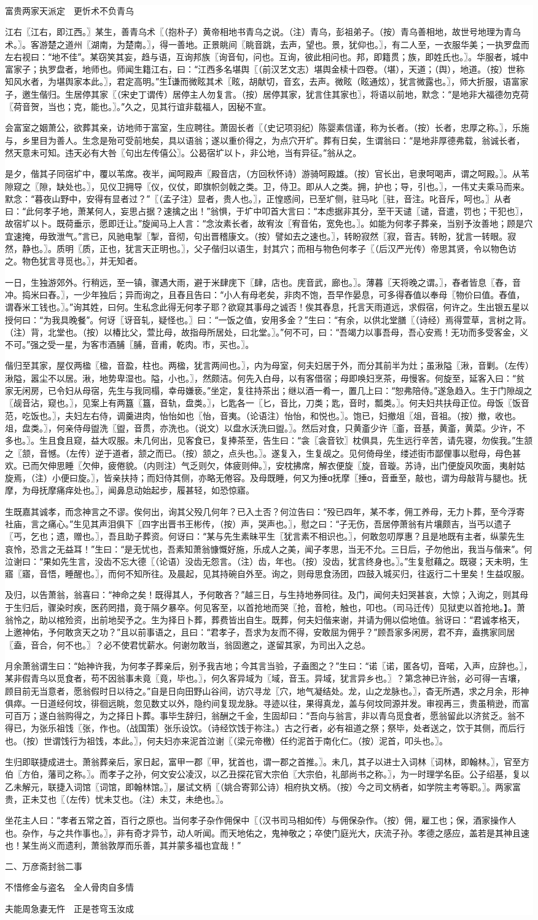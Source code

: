 富贵两家天派定　更忻术不负青乌  

江右〖江右，即江西。〗某生，善青乌术〖（抱朴子）黄帝相地书青乌之说。（注）青乌，彭祖弟子。（按）青乌善相地，故世号地理为青乌术。〗。客游楚之道州〖湖南，为楚南。〗，得一善地。正景眺间〖眺音跳，去声，望也。景，犹仰也。〗，有二人至，一衣服华美；一执罗盘而左右视曰：“地不佳”。某窃笑其妄，趋与语，互询邦族〖询音旬，问也。互询，彼此相问也。邦，即籍贯；族，即姓氏也。〗。华服者，城中富家子；执罗盘者，地师也。师闻生籍江右，曰：“江西多名堪舆〖（前汉艺文志）堪舆金椟十四卷。（堪），天道；（舆），地道。（按）世称知风水者，为堪舆家本此。〗，君定高明。”生谦而微眩其术〖眩，胡献切，音玄，去声。微眩（眩通炫），犹言微露也。〗，师大折服，语富家子，邀生偕归。生居停其家〖（宋史丁谓传）居停主人勿复言。（按）居停其家，犹言住其家也〗，将语以前地，默念：“是地非大福德勿克荷〖荷音贺，当也；克，能也。〗。”久之，见其行谊非载福人，因秘不宣。  

会富室之姻萧公，欲葬其亲，访地师于富室，生应聘往。萧固长者〖（史记项羽纪）陈婴素信谨，称为长者。（按）长者，忠厚之称。〗，乐施与，乡里目为善人。生念是殆可受前地矣，具以语翁；遂以重价得之，为点穴开圹。葬有日矣，生谓翁曰：“是地非厚德弗载，翁诚长者，然天意未可知。违天必有大咎〖句出左传僖公〗。公曷宿圹以卜，非公地，当有异征。”翁从之。  

是夕，偕其子同宿圹中，覆以苇席。夜半，闻呵殿声〖殿音店，（方回秋怀诗）游骑呵殿雄。（按）官长出，皂隶呵喝声，谓之呵殿。〗。从苇隙窥之〖隙，缺处也。〗，见仪卫拥导〖仪，仪仗，即旗帜剑戟之类。卫，侍卫。即从人之类。拥，护也；导，引也。〗，一伟丈夫乘马而来。默念：“暮夜山野中，安得有显者过？”〖（孟子注）显者，贵人也。〗，正惶惑间，已至圹侧，驻马叱〖驻，音注。叱音斥，呵也。〗从者曰：“此何孝子地，萧某何人，妄思占据？速擒之出！”翁惧，于圹中叩首大言曰：“本虑据非其分，至干天谴〖谴，音遣，罚也；干犯也〗，故宿圹以卜。既荷垂示，愿即迁让。”旋闻马上人言：“念汝素长者，故宥汝〖宥音佑，宽免也。〗。如能为何孝子葬亲，当别予汝善地；顾是穴宜速掩，毋致泄气。”言已，风驰电掣〖掣，音彻，句出晋稽康文。（按）譬如去之速也。〗，转盼寂然〖寂，音吉。转盼，犹言一转眼。寂然，静也。〗。质明〖质，正也，犹言天正明也。〗，父子偕归以语生，封其穴；而相与物色何孝子〖（后汉严光传）帝思其贤，令以物色访之。物色犹言寻觅也。〗，并无知者。  

一日，生独游郊外。行稍远，至一镇，骤遇大雨，避于米肆庑下〖肆，店也。庑音武，廊也。〗。薄暮〖天将晚之谓。〗，舂者皆息〖舂，音冲。捣米曰舂。〗，一少年独后；异而询之，且舂且告曰：“小人有母老矣，非肉不饱，吾早作晏息，可多得舂值以奉母〖物价曰值。舂值，谓舂米工钱也。〗。”询其姓，曰何。生私念此得无何孝子耶？欲窥其事母之诚否！俟其舂息，托言天雨道远，求假宿，何许之。生出银五星以授何曰：“为我具晚餐”。何讶〖讶音轧，疑怪也。〗曰：“一饭之值，安用多金？”生曰：“有余，以供北堂膳〖（诗经）焉得萱草，言树之背。（注）背，北堂也。（按）以椿比父，萱比母，故指母所居处，曰北堂。〗。”何不可，曰：“吾竭力以事吾母，吾心安焉！无功而多受客金，义不可。”强之受一星，为客市酒脯〖脯，音甫，乾肉。市，买也。〗。  

偕归至其家，屋仅两楹〖楹，音盈，柱也。两楹，犹言两间也。〗，内为母室，何夫妇居于外，而分其前半为灶；虽湫隘〖湫，音剿。（左传）湫隘，嚣尘不以居。湫，地势卑湿也。隘，小也。〗，然颇洁。何先入白母，以有客借宿；母即唤妇烹茶，毋慢客。何旋至，延客入曰：“贫家无闲房，已令妇从母宿，先生与我同榻，幸毋嫌亵。”坐定，复往持茶出；继以酒一肴一，置几上曰：“恕弗陪侍。”遂急趋入。生于门隙觇之〖觇音沾，窥也。〗，见案上有两簋〖簋，音轨，盘类。〗，匕匙各一〖匕，音比，刀类；匙，音时，瓢类。〗。何夫妇共扶母正位。母饭〖饭音范，吃饭也。〗，夫妇左右侍，调羹进肉，怡怡如也〖怡，音夷。（论语注）怡怡，和悦也。〗。饱已，妇撤俎〖俎，音祖。（按）撤，收也。俎，盘类。〗，何亲侍母盥洗〖盥，音贯，亦洗也。（说文）以盘水沃洗曰盥。〗。然后对食，只黄齑少许〖齑，音基，黄齑，黄菜。少许，不多也。〗。生且食且窥，益大叹服。未几何出，见客食已，复捧茶至，告生曰：“衾〖衾音钦〗枕俱具，先生远行辛苦，请先寝，勿俟我。”生颔之〖颔，音憾。（左传）逆于道者，颔之而已。（按）颔之，点头也。〗。遂复入，生复觇之。见何倚母坐，缕述街市鄙俚事以慰母，母色甚欢。已而欠伸思睡〖欠伸，疲倦貌。（内则注）气乏则欠，体疲则伸。〗，安枕拂席，解衣便旋〖旋，音璇。苏诗，出门便旋风吹面，夷射姑旋焉，（注）小便曰旋。〗，皆亲扶持；而妇侍其侧，亦略无倦容。及母既睡，何又为捶抚摩〖捶，音垂至，敲也，谓为母敲背与腿也。抚摩，为母抚摩痛痒处也。〗，闻鼻息动始起步，履甚轻，如恐惊寤。  

生既嘉其诚孝，而念神言之不谬。俟何出，询其父殁几何年？已入土否？何泣告曰：“殁已四年，某不孝，佣工养母，无力卜葬，至今浮寄社庙，言之痛心。”生见其声泪俱下〖四字出晋书王彬传，（按）声，哭声也。〗，慰之曰：“子无伤，吾居停萧翁有片壤颇吉，当丐以遗子〖丐，乞也；遗，赠也。〗，吾且助子葬资。何讶曰：“某与先生素昧平生〖犹言素不相识也。〗，何敢忽叨厚惠？且是地既有主者，纵蒙先生哀怜，恐言之无益耳！”生曰：“是无忧也，吾素知萧翁慷慨好施，乐成人之美，闻子孝思，当无不允。三日后，子勿他出，我当与偕来”。何泣谢曰：“果如先生言，没齿不忘大德〖（论语）没齿无怨言。（注）齿，年也。（按）没齿，犹言终身也。〗。”生复慰藉之。既寝；天未明，生寤〖寤，音悟，睡醒也。〗，而何不知所往。及晨起，见其持碗自外至。询之，则母思食汤团，四鼓入城买归，往返行二十里矣！生益叹服。  

及归，以告萧翁，翁喜曰：“神命之矣！既得其人，予何敢吝？”越三日，与生持地券同往。及门，闻何夫妇哭甚哀，大惊；入询之，则其母于生归后，骤染时疾，医药罔措，竟于隔夕暴卒。何见客至，以首抢地而哭〖抢，音枪，触也，叩也。（司马迁传）见狱吏以首抢地。】。萧翁怜之，助以棺殓资，出前地契予之。生为择日卜葬，葬费皆出自生。既葬，何夫妇偕来谢，并请为佣以偿地值。翁讶曰：“君诚孝格天，上邀神佑，予何敢贪天之功？”且以前事语之，且曰：“君孝子，吾求为友而不得，安敢屈为佣乎？”顾吾家多闲房，君不弃，盍携家同居〖盍，音合，何不也。〗？必不使君忧薪水。何谢勿敢当，翁固邀之，遂留其家，为司出入之总。  

月余萧翁谓生曰：“始神许我，为何孝子葬亲后，别予我吉地；今其言当验，子盍图之？”生曰：“诺〖诺，匿各切，音喏，入声，应辞也。〗，某非假青乌以觅食者，苟不因翁事未竟〖竟，毕也。〗，何久客异域为〖域，音玉。异域，犹言异乡也。〗？第念神已许翁，必可得一吉壤，顾目前无当意者，愿翁假时日以待之。”自是日向田野山谷间，访穴寻龙〖穴，地气凝结处。龙，山之龙脉也。〗，杳无所遇，求之月余，形神俱瘁。一日道经何坟，徘徊远眺，忽见数丈以外，隐约间复现龙脉。寻迹以往，果得真龙，盖与何坟同源并发。审视再三，贵虽稍逊，而富可百万；遂白翁购得之，为之择日卜葬。事毕生辞归，翁酬之千金，生固却曰：“吾向与翁言，非以青乌觅食者，愿翁留此以济贫乏。翁不得已，为张乐祖饯〖张，作也。（战国策）张乐设饮。（诗经饮饯于祢注。）古之行者，必有祖道之祭；祭毕，处者送之，饮于其侧，而后行也。（按）世谓饯行为祖饯，本此。〗，何夫妇亦来泥首泣谢〖（梁元帝檄）任约泥首于南化仁。（按）泥首，叩头也。〗。  

生归即联捷成进士。萧翁葬亲后，家日起，富甲一郡〖甲，犹首也，谓一郡之首推。〗。未几，其子以进士入词林〖词林，即翰林。〗，官至方伯〖方伯，藩司之称。〗。而孝子之孙，何文安公凌汉，以乙丑探花官大宗伯〖大宗伯，礼部尚书之称。〗，为一时理学名臣。公子绍基，复以乙未解元，联捷入词馆〖词馆，即翰林馆。〗，屡试文柄〖（姚合寄郭公诗）相府执文柄。（按）今之司文柄者，如学院主考等职。〗。两家富贵，正未艾也〖（左传）忧未艾也。（注）未艾，未绝也。〗。  

坐花主人曰：“孝者五常之首，百行之原也。当何孝子杂作佣保中〖（汉书司马相如传）与佣保杂作。（按）佣，雇工也；保，酒家操作人也。杂作，与之共作事也。〗，非有奇才异节，动人听闻。而天地佑之，鬼神敬之；卒使门庭光大，庆流子孙。孝德之感应，盖若是其神且速也！某生尚义而遗利，萧翁敦厚而乐善，其并蒙多福也宜哉！”  

二、万彦斋封翁二事  

不惜修金与盗名　全人骨肉自多情  

夫能周急妻无忤　正是苍穹玉汝成  
